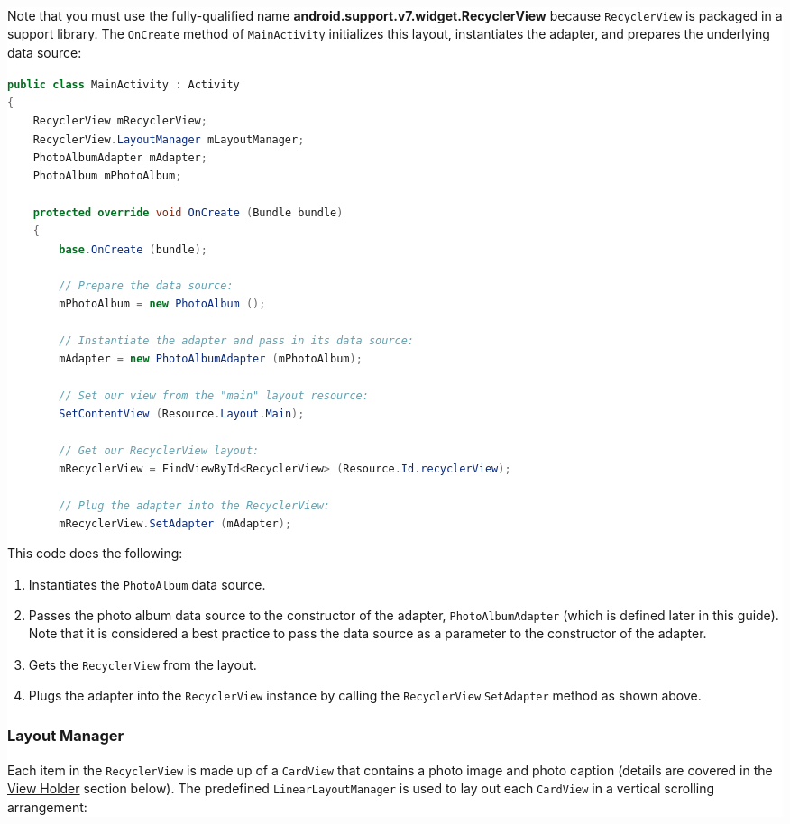 Note that you must use the fully-qualified name
**android.support.v7.widget.RecyclerView** because `RecyclerView` is
packaged in a support library. The `OnCreate` method of `MainActivity`
initializes this layout, instantiates the adapter, and prepares the
underlying data source:

```csharp
public class MainActivity : Activity
{
    RecyclerView mRecyclerView;
    RecyclerView.LayoutManager mLayoutManager;
    PhotoAlbumAdapter mAdapter;
    PhotoAlbum mPhotoAlbum;

    protected override void OnCreate (Bundle bundle)
    {
        base.OnCreate (bundle);

        // Prepare the data source:
        mPhotoAlbum = new PhotoAlbum ();

        // Instantiate the adapter and pass in its data source:
        mAdapter = new PhotoAlbumAdapter (mPhotoAlbum);

        // Set our view from the "main" layout resource:
        SetContentView (Resource.Layout.Main);

        // Get our RecyclerView layout:
        mRecyclerView = FindViewById<RecyclerView> (Resource.Id.recyclerView);

        // Plug the adapter into the RecyclerView:
        mRecyclerView.SetAdapter (mAdapter);
```

This code does the following:

1. Instantiates the `PhotoAlbum` data source.

2. Passes the photo album data source to the constructor of the adapter, 
   `PhotoAlbumAdapter` (which is defined later in this guide). 
   Note that it is considered a best practice to pass the data
   source as a parameter to the constructor of the adapter. 

3. Gets the `RecyclerView` from the layout.

4. Plugs the adapter into the `RecyclerView` instance by calling 
   the `RecyclerView` `SetAdapter` method as shown above.

### Layout Manager

Each item in the `RecyclerView` is made up of a `CardView` that
contains a photo image and photo caption (details are covered in the
[View Holder](#view-holder) section below). The predefined
`LinearLayoutManager` is used to lay out each `CardView` in a vertical
scrolling arrangement:
